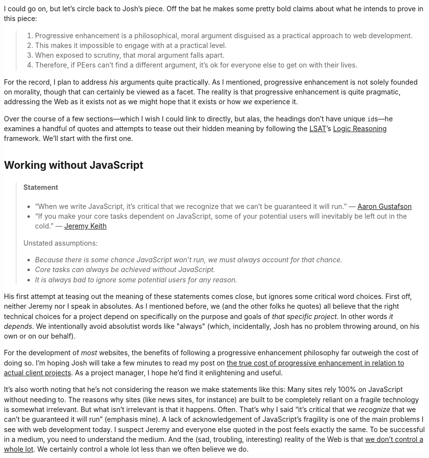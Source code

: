 I could go on, but let’s circle back to Josh’s piece. Off the bat he makes some pretty bold claims about what he intends to prove in this piece:

<blockquote cite="https://www.viget.com/articles/the-case-against-progressive-enhancements-flimsy-moral-foundation">
<ol><li>Progressive enhancement is a philosophical, moral argument disguised as a practical approach to web development.</li><li>This makes it impossible to engage with at a practical level.</li><li>When exposed to scrutiny, that moral argument falls apart.</li><li>Therefore, if PEers can’t find a different argument, it’s ok for everyone else to get on with their lives.</li></ol>
</blockquote>

For the record, I plan to address *his* arguments quite practically. As I mentioned, progressive enhancement is not solely founded on morality, though that can certainly be viewed as a facet. The reality is that progressive enhancement is quite pragmatic, addressing the Web as it exists not as we might hope that it exists or how *we* experience it.

Over the course of a few sections—which I wish I could link to directly, but alas, the headings don’t have unique `id`s—he examines a handful of quotes and attempts to tease out their hidden meaning by following the [LSAT](https://en.wikipedia.org/wiki/Law_School_Admission_Test)’s [Logic Reasoning](https://en.wikipedia.org/wiki/Logical_reasoning) framework. We’ll start with the first one.

## Working without JavaScript

<blockquote cite="https://www.viget.com/articles/the-case-against-progressive-enhancements-flimsy-moral-foundation">
<h4>Statement</h4>
<ul><li>“When we write JavaScript, it’s critical that we recognize that we can’t be guaranteed it will run.” — <a href="https://www.aaron-gustafson.com/notebook/missed-connections/">Aaron Gustafson</a></li><li>“If you make your core tasks dependent on JavaScript, some of your potential users will inevitably be left out in the cold.” —&nbsp;<a href="https://adactio.com/journal/7706">Jeremy Keith</a></li></ul>
<p>Unstated assumptions:</p>
<ul><li><em>Because there is some chance JavaScript won’t run, we must always account for that chance.</em></li><li><em>Core tasks can always be achieved without JavaScript.</em></li><li><em>It is always bad to ignore some potential users for any reason.</em></li></ul>
</blockquote>

His first attempt at teasing out the meaning of these statements comes close, but ignores some critical word choices. First off, neither Jeremy nor I speak in absolutes. As I mentioned before, we (and the other folks he quotes) all believe that the right technical choices for a project depend on specifically on the purpose and goals of *that specific project*. In other words *it depends*. We intentionally avoid absolutist words like "always" (which, incidentally, Josh has no problem throwing around, on his own or on our behalf).

For the development of *most* websites, the benefits of following a progressive enhancement philosophy far outweigh the cost of doing so. I’m hoping Josh will take a few minutes to read my post on [the true cost of progressive enhancement in relation to actual client projects](http://blog.easy-designs.net/archives/the-true-cost-of-progressive-enhancement/). As a project manager, I hope he’d find it enlightening and useful.

It’s also worth noting that he’s not considering the reason we make statements like this: Many sites rely 100% on JavaScript without needing to. The reasons why sites (like news sites, for instance) are built to be completely reliant on a fragile technology is somewhat irrelevant. But what isn’t irrelevant is that it happens. Often. That’s why I said “it’s critical that we *recognize* that we can’t be guaranteed it will run” (emphasis mine). A lack of acknowledgement of JavaScript’s fragility is one of the main problems I see with web development today. I suspect Jeremy and everyone else quoted in the post feels exactly the same. To be successful in a medium, you need to understand the medium. And the (sad, troubling, interesting) reality of the Web is that [we don’t control a whole lot](https://www.aaron-gustafson.com/notebook/a-fundamental-disconnect/). We certainly control a whole lot less than we often believe we do.
